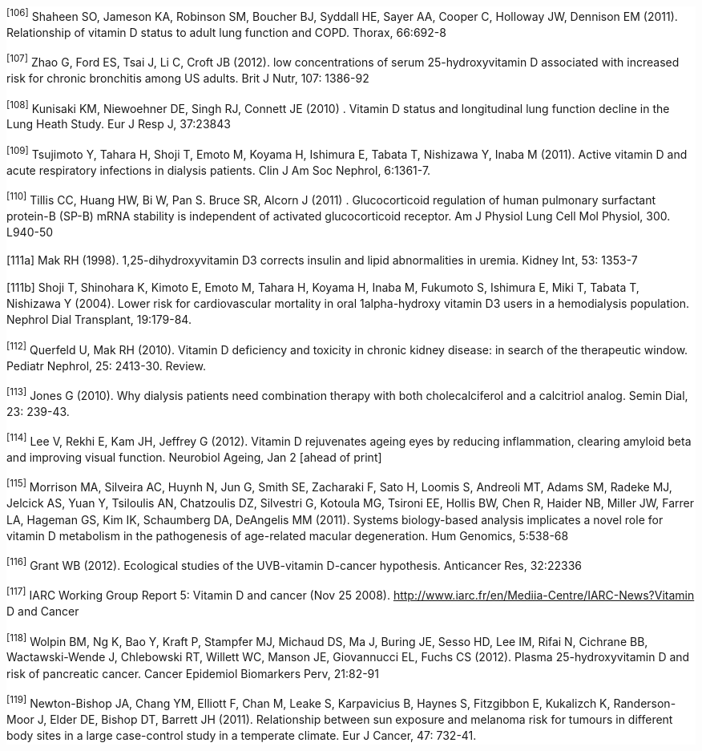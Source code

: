 <sup>[106]</sup> Shaheen SO, Jameson KA, Robinson SM, Boucher BJ, Syddall HE, Sayer AA, Cooper C, Holloway JW, Dennison EM (2011). Relationship of vitamin D status to adult lung function and COPD. Thorax, 66:692-8

<sup>[107]</sup> Zhao G, Ford ES, Tsai J, Li C, Croft JB (2012). low concentrations of serum 25-hydroxyvitamin D associated with increased risk for chronic bronchitis among US adults. Brit J Nutr, 107: 1386-92

<sup>[108]</sup> Kunisaki KM, Niewoehner DE, Singh RJ, Connett JE (2010) . Vitamin D status and longitudinal lung function decline in the Lung Heath Study. Eur J Resp J, 37:23843

<sup>[109]</sup> Tsujimoto Y, Tahara H, Shoji T, Emoto M, Koyama H, Ishimura E, Tabata T, Nishizawa Y, Inaba M (2011). Active vitamin D and acute respiratory infections in dialysis patients. Clin J Am Soc Nephrol, 6:1361-7.

<sup>[110]</sup> Tillis CC, Huang HW, Bi W, Pan S. Bruce SR, Alcorn J (2011) . Glucocorticoid regulation of human pulmonary surfactant protein-B (SP-B) mRNA stability is independent of activated glucocorticoid receptor. Am J Physiol Lung Cell Mol Physiol, 300. L940-50

<span>[111a]</span> Mak RH (1998). 1,25-dihydroxyvitamin D3 corrects insulin and lipid abnormalities in uremia. Kidney Int, 53: 1353-7

<span>[111b]</span> Shoji T, Shinohara K, Kimoto E, Emoto M, Tahara H, Koyama H, Inaba M, Fukumoto S, Ishimura E, Miki T, Tabata T, Nishizawa Y (2004). Lower risk for cardiovascular mortality in oral 1alpha-hydroxy vitamin D3 users in a hemodialysis population. Nephrol Dial Transplant, 19:179-84.

<sup>[112]</sup> Querfeld U, Mak RH (2010). Vitamin D deficiency and toxicity in chronic kidney disease: in search of the therapeutic window. Pediatr Nephrol, 25: 2413-30. Review.

<sup>[113]</sup> Jones G (2010). Why dialysis patients need combination therapy with both cholecalciferol and a calcitriol analog. Semin Dial, 23: 239-43.

<sup>[114]</sup> Lee V, Rekhi E, Kam JH, Jeffrey G (2012). Vitamin D rejuvenates ageing eyes by reducing inflammation, clearing amyloid beta and improving visual function. Neurobiol Ageing, Jan 2 <span>[ahead of print]</span>

<sup>[115]</sup> Morrison MA, Silveira AC, Huynh N, Jun G, Smith SE, Zacharaki F, Sato H, Loomis S, Andreoli MT, Adams SM, Radeke MJ, Jelcick AS, Yuan Y, Tsiloulis AN, Chatzoulis DZ, Silvestri G, Kotoula MG, Tsironi EE, Hollis BW, Chen R, Haider NB, Miller JW, Farrer LA, Hageman GS, Kim IK, Schaumberg DA, DeAngelis MM (2011). Systems biology-based analysis implicates a novel role for vitamin D metabolism in the pathogenesis of age-related macular degeneration. Hum Genomics, 5:538-68

<sup>[116]</sup> Grant WB (2012). Ecological studies of the UVB-vitamin D-cancer hypothesis. Anticancer Res, 32:22336

<sup>[117]</sup> IARC Working Group Report 5: Vitamin D and cancer (Nov 25 2008). http://www.iarc.fr/en/Mediia-Centre/IARC-News?Vitamin D and Cancer

<sup>[118]</sup> Wolpin BM, Ng K, Bao Y, Kraft P, Stampfer MJ, Michaud DS, Ma J, Buring JE, Sesso HD, Lee IM, Rifai N, Cichrane BB, Wactawski-Wende J, Chlebowski RT, Willett WC, Manson JE, Giovannucci EL, Fuchs CS (2012). Plasma 25-hydroxyvitamin D and risk of pancreatic cancer. Cancer Epidemiol Biomarkers Perv, 21:82-91

<sup>[119]</sup> Newton-Bishop JA, Chang YM, Elliott F, Chan M, Leake S, Karpavicius B, Haynes S, Fitzgibbon E, Kukalizch K, Randerson-Moor J, Elder DE, Bishop DT, Barrett JH (2011). Relationship between sun exposure and melanoma risk for tumours in different body sites in a large case-control study in a temperate climate. Eur J Cancer, 47: 732-41.
